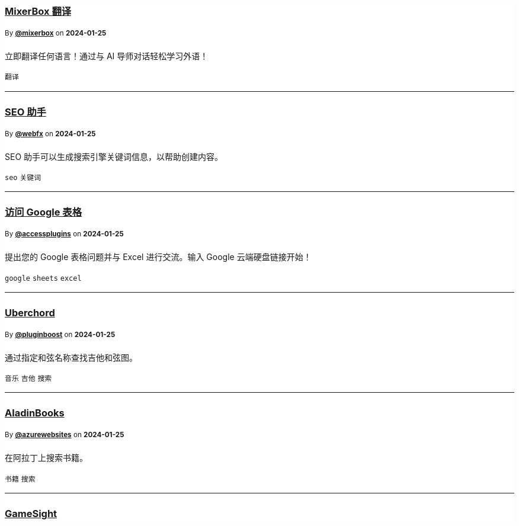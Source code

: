 ### [MixerBox 翻译](https://lobechat.com/discover/plugin/MixerBox_Translate_AI_language_tutor)

<sup>By **[@mixerbox](https://translate.mixerbox.com)** on **2024-01-25**</sup>

立即翻译任何语言！通过与 AI 导师对话轻松学习外语！

`翻译`

---

### [SEO 助手](https://lobechat.com/discover/plugin/seo_assistant)

<sup>By **[@webfx](https://webfx.ai)** on **2024-01-25**</sup>

SEO 助手可以生成搜索引擎关键词信息，以帮助创建内容。

`seo` `关键词`

---

### [访问 Google 表格](https://lobechat.com/discover/plugin/access_google_sheets)

<sup>By **[@accessplugins](https://sheets.accessplugins.com)** on **2024-01-25**</sup>

提出您的 Google 表格问题并与 Excel 进行交流。输入 Google 云端硬盘链接开始！

`google` `sheets` `excel`

---

### [Uberchord](https://lobechat.com/discover/plugin/uberchord)

<sup>By **[@pluginboost](https://guitarchords.pluginboost.com)** on **2024-01-25**</sup>

通过指定和弦名称查找吉他和弦图。

`音乐` `吉他` `搜索`

---

### [AladinBooks](https://lobechat.com/discover/plugin/AladinSearchBooks)

<sup>By **[@azurewebsites](https://aladin-search-book.azurewebsites.net)** on **2024-01-25**</sup>

在阿拉丁上搜索书籍。

`书籍` `搜索`

---

### [GameSight](https://lobechat.com/discover/plugin/GameSight)
